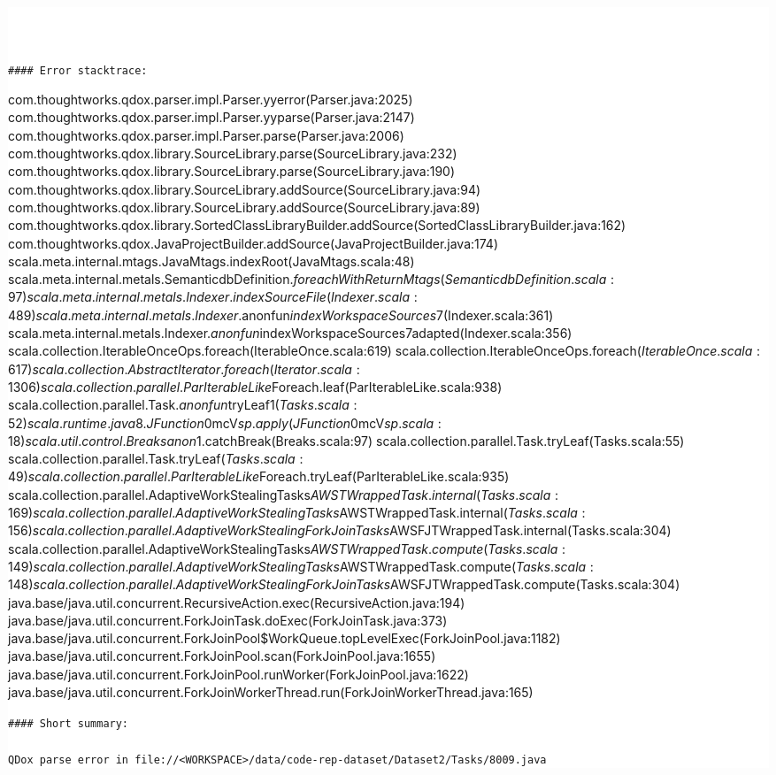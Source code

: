 ```



#### Error stacktrace:

```
com.thoughtworks.qdox.parser.impl.Parser.yyerror(Parser.java:2025)
	com.thoughtworks.qdox.parser.impl.Parser.yyparse(Parser.java:2147)
	com.thoughtworks.qdox.parser.impl.Parser.parse(Parser.java:2006)
	com.thoughtworks.qdox.library.SourceLibrary.parse(SourceLibrary.java:232)
	com.thoughtworks.qdox.library.SourceLibrary.parse(SourceLibrary.java:190)
	com.thoughtworks.qdox.library.SourceLibrary.addSource(SourceLibrary.java:94)
	com.thoughtworks.qdox.library.SourceLibrary.addSource(SourceLibrary.java:89)
	com.thoughtworks.qdox.library.SortedClassLibraryBuilder.addSource(SortedClassLibraryBuilder.java:162)
	com.thoughtworks.qdox.JavaProjectBuilder.addSource(JavaProjectBuilder.java:174)
	scala.meta.internal.mtags.JavaMtags.indexRoot(JavaMtags.scala:48)
	scala.meta.internal.metals.SemanticdbDefinition$.foreachWithReturnMtags(SemanticdbDefinition.scala:97)
	scala.meta.internal.metals.Indexer.indexSourceFile(Indexer.scala:489)
	scala.meta.internal.metals.Indexer.$anonfun$indexWorkspaceSources$7(Indexer.scala:361)
	scala.meta.internal.metals.Indexer.$anonfun$indexWorkspaceSources$7$adapted(Indexer.scala:356)
	scala.collection.IterableOnceOps.foreach(IterableOnce.scala:619)
	scala.collection.IterableOnceOps.foreach$(IterableOnce.scala:617)
	scala.collection.AbstractIterator.foreach(Iterator.scala:1306)
	scala.collection.parallel.ParIterableLike$Foreach.leaf(ParIterableLike.scala:938)
	scala.collection.parallel.Task.$anonfun$tryLeaf$1(Tasks.scala:52)
	scala.runtime.java8.JFunction0$mcV$sp.apply(JFunction0$mcV$sp.scala:18)
	scala.util.control.Breaks$$anon$1.catchBreak(Breaks.scala:97)
	scala.collection.parallel.Task.tryLeaf(Tasks.scala:55)
	scala.collection.parallel.Task.tryLeaf$(Tasks.scala:49)
	scala.collection.parallel.ParIterableLike$Foreach.tryLeaf(ParIterableLike.scala:935)
	scala.collection.parallel.AdaptiveWorkStealingTasks$AWSTWrappedTask.internal(Tasks.scala:169)
	scala.collection.parallel.AdaptiveWorkStealingTasks$AWSTWrappedTask.internal$(Tasks.scala:156)
	scala.collection.parallel.AdaptiveWorkStealingForkJoinTasks$AWSFJTWrappedTask.internal(Tasks.scala:304)
	scala.collection.parallel.AdaptiveWorkStealingTasks$AWSTWrappedTask.compute(Tasks.scala:149)
	scala.collection.parallel.AdaptiveWorkStealingTasks$AWSTWrappedTask.compute$(Tasks.scala:148)
	scala.collection.parallel.AdaptiveWorkStealingForkJoinTasks$AWSFJTWrappedTask.compute(Tasks.scala:304)
	java.base/java.util.concurrent.RecursiveAction.exec(RecursiveAction.java:194)
	java.base/java.util.concurrent.ForkJoinTask.doExec(ForkJoinTask.java:373)
	java.base/java.util.concurrent.ForkJoinPool$WorkQueue.topLevelExec(ForkJoinPool.java:1182)
	java.base/java.util.concurrent.ForkJoinPool.scan(ForkJoinPool.java:1655)
	java.base/java.util.concurrent.ForkJoinPool.runWorker(ForkJoinPool.java:1622)
	java.base/java.util.concurrent.ForkJoinWorkerThread.run(ForkJoinWorkerThread.java:165)
```
#### Short summary: 

QDox parse error in file://<WORKSPACE>/data/code-rep-dataset/Dataset2/Tasks/8009.java